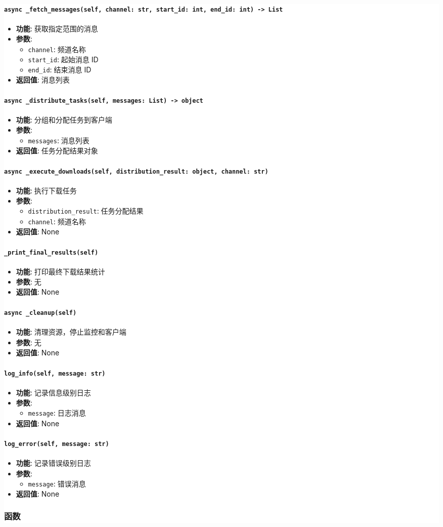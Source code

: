 #### `async _fetch_messages(self, channel: str, start_id: int, end_id: int) -> List`

- **功能**: 获取指定范围的消息
- **参数**:
  - `channel`: 频道名称
  - `start_id`: 起始消息 ID
  - `end_id`: 结束消息 ID
- **返回值**: 消息列表

#### `async _distribute_tasks(self, messages: List) -> object`

- **功能**: 分组和分配任务到客户端
- **参数**:
  - `messages`: 消息列表
- **返回值**: 任务分配结果对象

#### `async _execute_downloads(self, distribution_result: object, channel: str)`

- **功能**: 执行下载任务
- **参数**:
  - `distribution_result`: 任务分配结果
  - `channel`: 频道名称
- **返回值**: None

#### `_print_final_results(self)`

- **功能**: 打印最终下载结果统计
- **参数**: 无
- **返回值**: None

#### `async _cleanup(self)`

- **功能**: 清理资源，停止监控和客户端
- **参数**: 无
- **返回值**: None

#### `log_info(self, message: str)`

- **功能**: 记录信息级别日志
- **参数**:
  - `message`: 日志消息
- **返回值**: None

#### `log_error(self, message: str)`

- **功能**: 记录错误级别日志
- **参数**:
  - `message`: 错误消息
- **返回值**: None

### 函数
